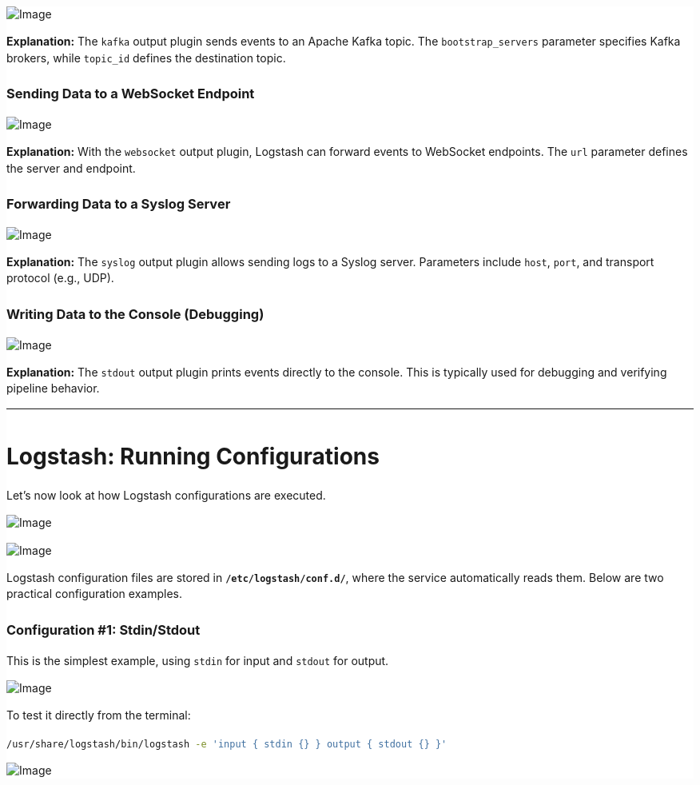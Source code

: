 <img width="758" height="210" alt="Image" src="https://github.com/user-attachments/assets/1e17ced0-5c1a-4c06-818a-4deb2ae009bd" />

**Explanation:** The `kafka` output plugin sends events to an Apache Kafka topic. The `bootstrap_servers` parameter specifies Kafka brokers, while `topic_id` defines the destination topic.

### Sending Data to a WebSocket Endpoint

<img width="759" height="181" alt="Image" src="https://github.com/user-attachments/assets/6cd993e4-9649-406d-a3aa-894893caaa38" />

**Explanation:** With the `websocket` output plugin, Logstash can forward events to WebSocket endpoints. The `url` parameter defines the server and endpoint.

### Forwarding Data to a Syslog Server

<img width="774" height="233" alt="Image" src="https://github.com/user-attachments/assets/368f8b82-096a-4d52-9964-c831ece3b4b0" />

**Explanation:** The `syslog` output plugin allows sending logs to a Syslog server. Parameters include `host`, `port`, and transport protocol (e.g., UDP).

### Writing Data to the Console (Debugging)

<img width="590" height="139" alt="Image" src="https://github.com/user-attachments/assets/8d9c3ae5-3f01-4943-9a98-bf6450de408c" />

**Explanation:** The `stdout` output plugin prints events directly to the console. This is typically used for debugging and verifying pipeline behavior.

---

# Logstash: Running Configurations

Let’s now look at how Logstash configurations are executed.

<img width="889" height="185" alt="Image" src="https://github.com/user-attachments/assets/2d3fc2f7-1e81-4acc-b568-f7f019f4c21d" />

![Image](https://github.com/user-attachments/assets/8daa9353-fd39-4bad-9246-3ff911a0b971)

Logstash configuration files are stored in **`/etc/logstash/conf.d/`**, where the service automatically reads them. Below are two practical configuration examples.

### Configuration #1: Stdin/Stdout

This is the simplest example, using `stdin` for input and `stdout` for output.

<img width="685" height="191" alt="Image" src="https://github.com/user-attachments/assets/727b5cf9-2a87-4aeb-9779-26763faa6aac" />

To test it directly from the terminal:

```bash
/usr/share/logstash/bin/logstash -e 'input { stdin {} } output { stdout {} }'
```

<img width="820" height="498" alt="Image" src="https://github.com/user-attachments/assets/7fdfc1a6-718a-4aad-b516-0aa484dfd0e7" />
